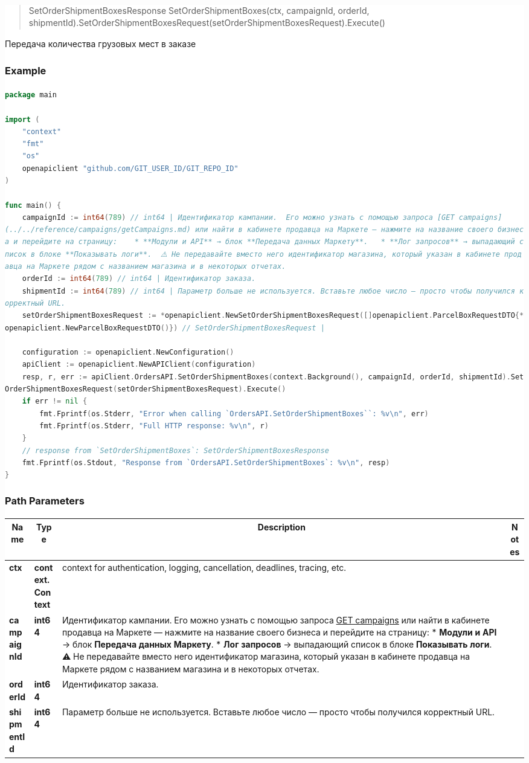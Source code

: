 > SetOrderShipmentBoxesResponse SetOrderShipmentBoxes(ctx, campaignId, orderId, shipmentId).SetOrderShipmentBoxesRequest(setOrderShipmentBoxesRequest).Execute()

Передача количества грузовых мест в заказе



### Example

```go
package main

import (
	"context"
	"fmt"
	"os"
	openapiclient "github.com/GIT_USER_ID/GIT_REPO_ID"
)

func main() {
	campaignId := int64(789) // int64 | Идентификатор кампании.  Его можно узнать с помощью запроса [GET campaigns](../../reference/campaigns/getCampaigns.md) или найти в кабинете продавца на Маркете — нажмите на название своего бизнеса и перейдите на страницу:    * **Модули и API** → блок **Передача данных Маркету**.   * **Лог запросов** → выпадающий список в блоке **Показывать логи**.  ⚠️ Не передавайте вместо него идентификатор магазина, который указан в кабинете продавца на Маркете рядом с названием магазина и в некоторых отчетах. 
	orderId := int64(789) // int64 | Идентификатор заказа.
	shipmentId := int64(789) // int64 | Параметр больше не используется. Вставьте любое число — просто чтобы получился корректный URL. 
	setOrderShipmentBoxesRequest := *openapiclient.NewSetOrderShipmentBoxesRequest([]openapiclient.ParcelBoxRequestDTO{*openapiclient.NewParcelBoxRequestDTO()}) // SetOrderShipmentBoxesRequest | 

	configuration := openapiclient.NewConfiguration()
	apiClient := openapiclient.NewAPIClient(configuration)
	resp, r, err := apiClient.OrdersAPI.SetOrderShipmentBoxes(context.Background(), campaignId, orderId, shipmentId).SetOrderShipmentBoxesRequest(setOrderShipmentBoxesRequest).Execute()
	if err != nil {
		fmt.Fprintf(os.Stderr, "Error when calling `OrdersAPI.SetOrderShipmentBoxes``: %v\n", err)
		fmt.Fprintf(os.Stderr, "Full HTTP response: %v\n", r)
	}
	// response from `SetOrderShipmentBoxes`: SetOrderShipmentBoxesResponse
	fmt.Fprintf(os.Stdout, "Response from `OrdersAPI.SetOrderShipmentBoxes`: %v\n", resp)
}
```

### Path Parameters


Name | Type | Description  | Notes
------------- | ------------- | ------------- | -------------
**ctx** | **context.Context** | context for authentication, logging, cancellation, deadlines, tracing, etc.
**campaignId** | **int64** | Идентификатор кампании.  Его можно узнать с помощью запроса [GET campaigns](../../reference/campaigns/getCampaigns.md) или найти в кабинете продавца на Маркете — нажмите на название своего бизнеса и перейдите на страницу:    * **Модули и API** → блок **Передача данных Маркету**.   * **Лог запросов** → выпадающий список в блоке **Показывать логи**.  ⚠️ Не передавайте вместо него идентификатор магазина, который указан в кабинете продавца на Маркете рядом с названием магазина и в некоторых отчетах.  | 
**orderId** | **int64** | Идентификатор заказа. | 
**shipmentId** | **int64** | Параметр больше не используется. Вставьте любое число — просто чтобы получился корректный URL.  | 
